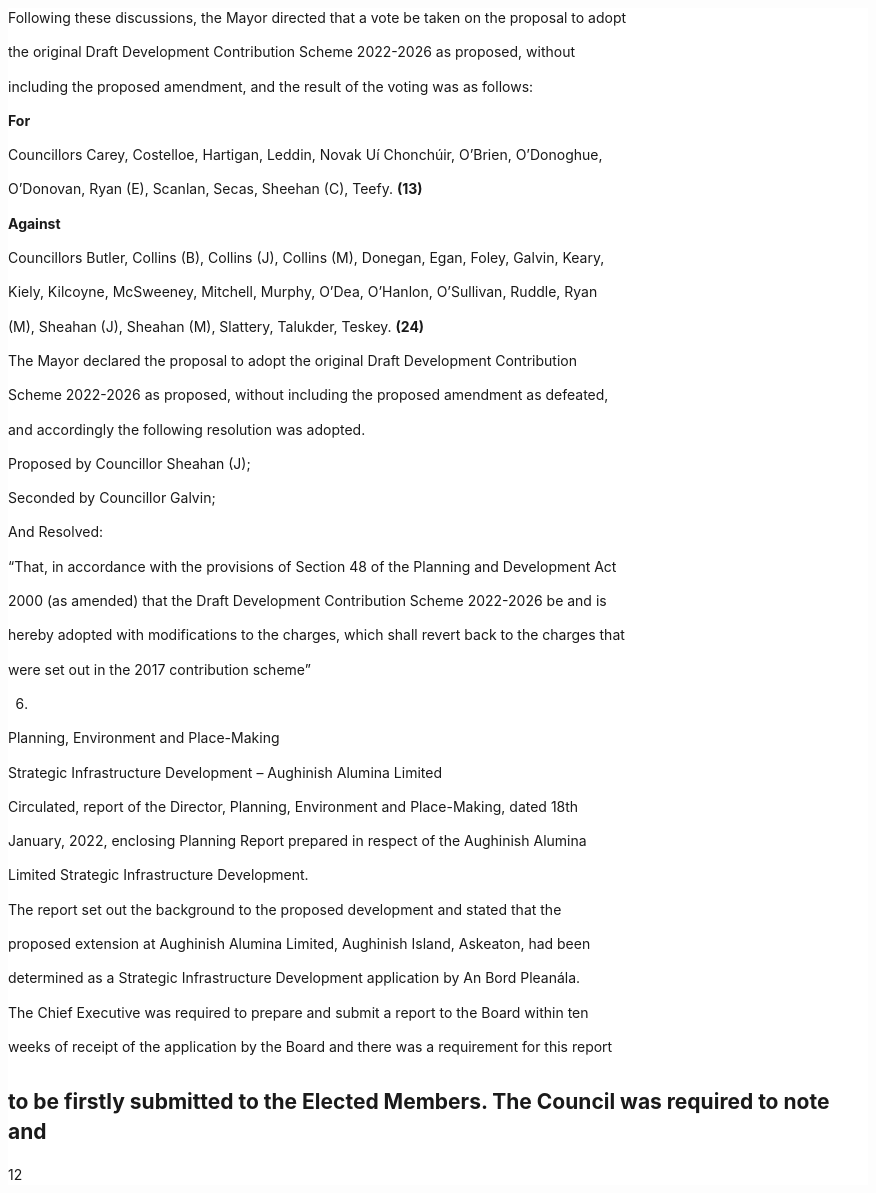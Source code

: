 Following these discussions, the Mayor directed that a vote be taken on the proposal to adopt

the original Draft Development Contribution Scheme 2022-2026 as proposed, without

including the proposed amendment, and the result of the voting was as follows:

**For**

Councillors Carey, Costelloe, Hartigan, Leddin, Novak Uí Chonchúir, O’Brien, O’Donoghue,

O’Donovan, Ryan (E), Scanlan, Secas, Sheehan (C), Teefy.  **(13)**

**Against**

Councillors Butler, Collins (B), Collins (J), Collins (M), Donegan, Egan, Foley, Galvin, Keary,

Kiely, Kilcoyne, McSweeney, Mitchell, Murphy, O’Dea, O’Hanlon, O’Sullivan, Ruddle, Ryan

(M), Sheahan (J), Sheahan (M), Slattery, Talukder, Teskey. **(24)**

The Mayor declared the proposal to adopt the original Draft Development Contribution

Scheme 2022-2026 as proposed, without including the proposed amendment as defeated,

and accordingly the following resolution was adopted.

Proposed by Councillor Sheahan (J);

Seconded by Councillor Galvin;

And Resolved:

“That, in accordance with the provisions of Section 48 of the Planning and Development Act

2000 (as amended) that the Draft Development Contribution Scheme 2022-2026 be and is

hereby adopted with modifications to the charges, which shall revert back to the charges that

were set out in the 2017 contribution scheme”

6.

Planning, Environment and Place-Making

Strategic Infrastructure Development – Aughinish Alumina Limited

Circulated, report of the Director, Planning, Environment and Place-Making, dated 18th

January, 2022, enclosing Planning Report prepared in respect of the Aughinish Alumina

Limited Strategic Infrastructure Development.

The report set out the background to the proposed development and stated that the

proposed extension at Aughinish Alumina Limited, Aughinish Island, Askeaton, had been

determined as a Strategic Infrastructure Development application by An Bord Pleanála.

The Chief Executive was required to prepare and submit a report to the Board within ten

weeks of receipt of the application by the Board and there was a requirement for this report

to be firstly submitted to the Elected Members. The Council was required to note and
---
12
